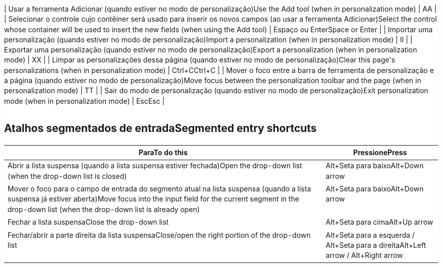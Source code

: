 | <span data-ttu-id="6e37e-395">Usar a ferramenta Adicionar (quando estiver no modo de personalização)</span><span class="sxs-lookup"><span data-stu-id="6e37e-395">Use the Add tool (when in personalization mode)</span></span>                                                                        | <span data-ttu-id="6e37e-396">A</span><span class="sxs-lookup"><span data-stu-id="6e37e-396">A</span></span>                                   |
| <span data-ttu-id="6e37e-397">Selecionar o controle cujo contêiner será usado para inserir os novos campos (ao usar a ferramenta Adicionar)</span><span class="sxs-lookup"><span data-stu-id="6e37e-397">Select the control whose container will be used to insert the new fields (when using the Add tool)</span></span>                     | <span data-ttu-id="6e37e-398">Espaço ou Enter</span><span class="sxs-lookup"><span data-stu-id="6e37e-398">Space or Enter</span></span>                      |
| <span data-ttu-id="6e37e-399">Importar uma personalização (quando estiver no modo de personalização)</span><span class="sxs-lookup"><span data-stu-id="6e37e-399">Import a personalization (when in personalization mode)</span></span>                                                                | <span data-ttu-id="6e37e-400">I</span><span class="sxs-lookup"><span data-stu-id="6e37e-400">I</span></span>                                   |
| <span data-ttu-id="6e37e-401">Exportar uma personalização (quando estiver no modo de personalização)</span><span class="sxs-lookup"><span data-stu-id="6e37e-401">Export a personalization (when in personalization mode)</span></span>                                                                | <span data-ttu-id="6e37e-402">X</span><span class="sxs-lookup"><span data-stu-id="6e37e-402">X</span></span>                                   |
| <span data-ttu-id="6e37e-403">Limpar as personalizações dessa página (quando estiver no modo de personalização)</span><span class="sxs-lookup"><span data-stu-id="6e37e-403">Clear this page's personalizations (when in personalization mode)</span></span>                                                      | <span data-ttu-id="6e37e-404">Ctrl+C</span><span class="sxs-lookup"><span data-stu-id="6e37e-404">Ctrl+C</span></span>                              |
| <span data-ttu-id="6e37e-405">Mover o foco entre a barra de ferramenta de personalização e a página (quando estiver no modo de personalização)</span><span class="sxs-lookup"><span data-stu-id="6e37e-405">Move focus between the personalization toolbar and the page (when in personalization mode)</span></span>                             | <span data-ttu-id="6e37e-406">T</span><span class="sxs-lookup"><span data-stu-id="6e37e-406">T</span></span>                                   |
| <span data-ttu-id="6e37e-407">Sair do modo de personalização (quando estiver no modo de personalização)</span><span class="sxs-lookup"><span data-stu-id="6e37e-407">Exit personalization mode (when in personalization mode)</span></span>                                                               | <span data-ttu-id="6e37e-408">Esc</span><span class="sxs-lookup"><span data-stu-id="6e37e-408">Esc</span></span>                                 |

## <a name="segmented-entry-shortcuts"></a><span data-ttu-id="6e37e-409">Atalhos segmentados de entrada</span><span class="sxs-lookup"><span data-stu-id="6e37e-409">Segmented entry shortcuts</span></span>

| <span data-ttu-id="6e37e-410">Para</span><span class="sxs-lookup"><span data-stu-id="6e37e-410">To do this</span></span>                                                                                                              | <span data-ttu-id="6e37e-411">Pressione</span><span class="sxs-lookup"><span data-stu-id="6e37e-411">Press</span></span>                            |
|-------------------------------------------------------------------------------------------------------------------------|----------------------------------|
| <span data-ttu-id="6e37e-412">Abrir a lista suspensa (quando a lista suspensa estiver fechada)</span><span class="sxs-lookup"><span data-stu-id="6e37e-412">Open the drop-down list (when the drop-down list is closed)</span></span>                                                             | <span data-ttu-id="6e37e-413">Alt+Seta para baixo</span><span class="sxs-lookup"><span data-stu-id="6e37e-413">Alt+Down arrow</span></span>                   |
| <span data-ttu-id="6e37e-414">Mover o foco para o campo de entrada do segmento atual na lista suspensa (quando a lista suspensa já estiver aberta)</span><span class="sxs-lookup"><span data-stu-id="6e37e-414">Move focus into the input field for the current segment in the drop-down list (when the drop-down list is already open)</span></span> | <span data-ttu-id="6e37e-415">Alt+Seta para baixo</span><span class="sxs-lookup"><span data-stu-id="6e37e-415">Alt+Down arrow</span></span>                   |
| <span data-ttu-id="6e37e-416">Fechar a lista suspensa</span><span class="sxs-lookup"><span data-stu-id="6e37e-416">Close the drop-down list</span></span>                                                                                                | <span data-ttu-id="6e37e-417">Alt+Seta para cima</span><span class="sxs-lookup"><span data-stu-id="6e37e-417">Alt+Up arrow</span></span>                     |
| <span data-ttu-id="6e37e-418">Fechar/abrir a parte direita da lista suspensa</span><span class="sxs-lookup"><span data-stu-id="6e37e-418">Close/open the right portion of the drop-down list</span></span>                                                                      | <span data-ttu-id="6e37e-419">Alt+Seta para a esquerda / Alt+Seta para a direita</span><span class="sxs-lookup"><span data-stu-id="6e37e-419">Alt+Left arrow / Alt+Right arrow</span></span> |